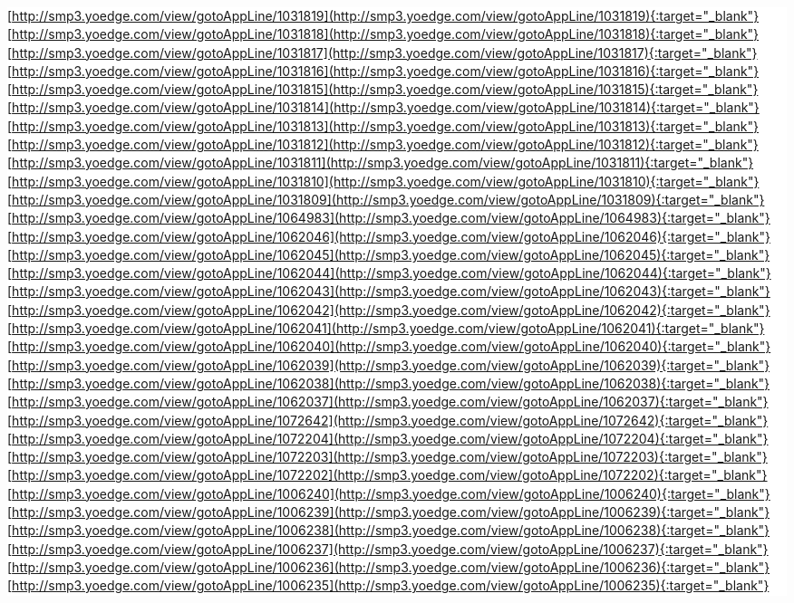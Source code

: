 [http://smp3.yoedge.com/view/gotoAppLine/1031819](http://smp3.yoedge.com/view/gotoAppLine/1031819){:target="_blank"}
[http://smp3.yoedge.com/view/gotoAppLine/1031818](http://smp3.yoedge.com/view/gotoAppLine/1031818){:target="_blank"}
[http://smp3.yoedge.com/view/gotoAppLine/1031817](http://smp3.yoedge.com/view/gotoAppLine/1031817){:target="_blank"}
[http://smp3.yoedge.com/view/gotoAppLine/1031816](http://smp3.yoedge.com/view/gotoAppLine/1031816){:target="_blank"}
[http://smp3.yoedge.com/view/gotoAppLine/1031815](http://smp3.yoedge.com/view/gotoAppLine/1031815){:target="_blank"}
[http://smp3.yoedge.com/view/gotoAppLine/1031814](http://smp3.yoedge.com/view/gotoAppLine/1031814){:target="_blank"}
[http://smp3.yoedge.com/view/gotoAppLine/1031813](http://smp3.yoedge.com/view/gotoAppLine/1031813){:target="_blank"}
[http://smp3.yoedge.com/view/gotoAppLine/1031812](http://smp3.yoedge.com/view/gotoAppLine/1031812){:target="_blank"}
[http://smp3.yoedge.com/view/gotoAppLine/1031811](http://smp3.yoedge.com/view/gotoAppLine/1031811){:target="_blank"}
[http://smp3.yoedge.com/view/gotoAppLine/1031810](http://smp3.yoedge.com/view/gotoAppLine/1031810){:target="_blank"}
[http://smp3.yoedge.com/view/gotoAppLine/1031809](http://smp3.yoedge.com/view/gotoAppLine/1031809){:target="_blank"}
[http://smp3.yoedge.com/view/gotoAppLine/1064983](http://smp3.yoedge.com/view/gotoAppLine/1064983){:target="_blank"}
[http://smp3.yoedge.com/view/gotoAppLine/1062046](http://smp3.yoedge.com/view/gotoAppLine/1062046){:target="_blank"}
[http://smp3.yoedge.com/view/gotoAppLine/1062045](http://smp3.yoedge.com/view/gotoAppLine/1062045){:target="_blank"}
[http://smp3.yoedge.com/view/gotoAppLine/1062044](http://smp3.yoedge.com/view/gotoAppLine/1062044){:target="_blank"}
[http://smp3.yoedge.com/view/gotoAppLine/1062043](http://smp3.yoedge.com/view/gotoAppLine/1062043){:target="_blank"}
[http://smp3.yoedge.com/view/gotoAppLine/1062042](http://smp3.yoedge.com/view/gotoAppLine/1062042){:target="_blank"}
[http://smp3.yoedge.com/view/gotoAppLine/1062041](http://smp3.yoedge.com/view/gotoAppLine/1062041){:target="_blank"}
[http://smp3.yoedge.com/view/gotoAppLine/1062040](http://smp3.yoedge.com/view/gotoAppLine/1062040){:target="_blank"}
[http://smp3.yoedge.com/view/gotoAppLine/1062039](http://smp3.yoedge.com/view/gotoAppLine/1062039){:target="_blank"}
[http://smp3.yoedge.com/view/gotoAppLine/1062038](http://smp3.yoedge.com/view/gotoAppLine/1062038){:target="_blank"}
[http://smp3.yoedge.com/view/gotoAppLine/1062037](http://smp3.yoedge.com/view/gotoAppLine/1062037){:target="_blank"}
[http://smp3.yoedge.com/view/gotoAppLine/1072642](http://smp3.yoedge.com/view/gotoAppLine/1072642){:target="_blank"}
[http://smp3.yoedge.com/view/gotoAppLine/1072204](http://smp3.yoedge.com/view/gotoAppLine/1072204){:target="_blank"}
[http://smp3.yoedge.com/view/gotoAppLine/1072203](http://smp3.yoedge.com/view/gotoAppLine/1072203){:target="_blank"}
[http://smp3.yoedge.com/view/gotoAppLine/1072202](http://smp3.yoedge.com/view/gotoAppLine/1072202){:target="_blank"}
[http://smp3.yoedge.com/view/gotoAppLine/1006240](http://smp3.yoedge.com/view/gotoAppLine/1006240){:target="_blank"}
[http://smp3.yoedge.com/view/gotoAppLine/1006239](http://smp3.yoedge.com/view/gotoAppLine/1006239){:target="_blank"}
[http://smp3.yoedge.com/view/gotoAppLine/1006238](http://smp3.yoedge.com/view/gotoAppLine/1006238){:target="_blank"}
[http://smp3.yoedge.com/view/gotoAppLine/1006237](http://smp3.yoedge.com/view/gotoAppLine/1006237){:target="_blank"}
[http://smp3.yoedge.com/view/gotoAppLine/1006236](http://smp3.yoedge.com/view/gotoAppLine/1006236){:target="_blank"}
[http://smp3.yoedge.com/view/gotoAppLine/1006235](http://smp3.yoedge.com/view/gotoAppLine/1006235){:target="_blank"}